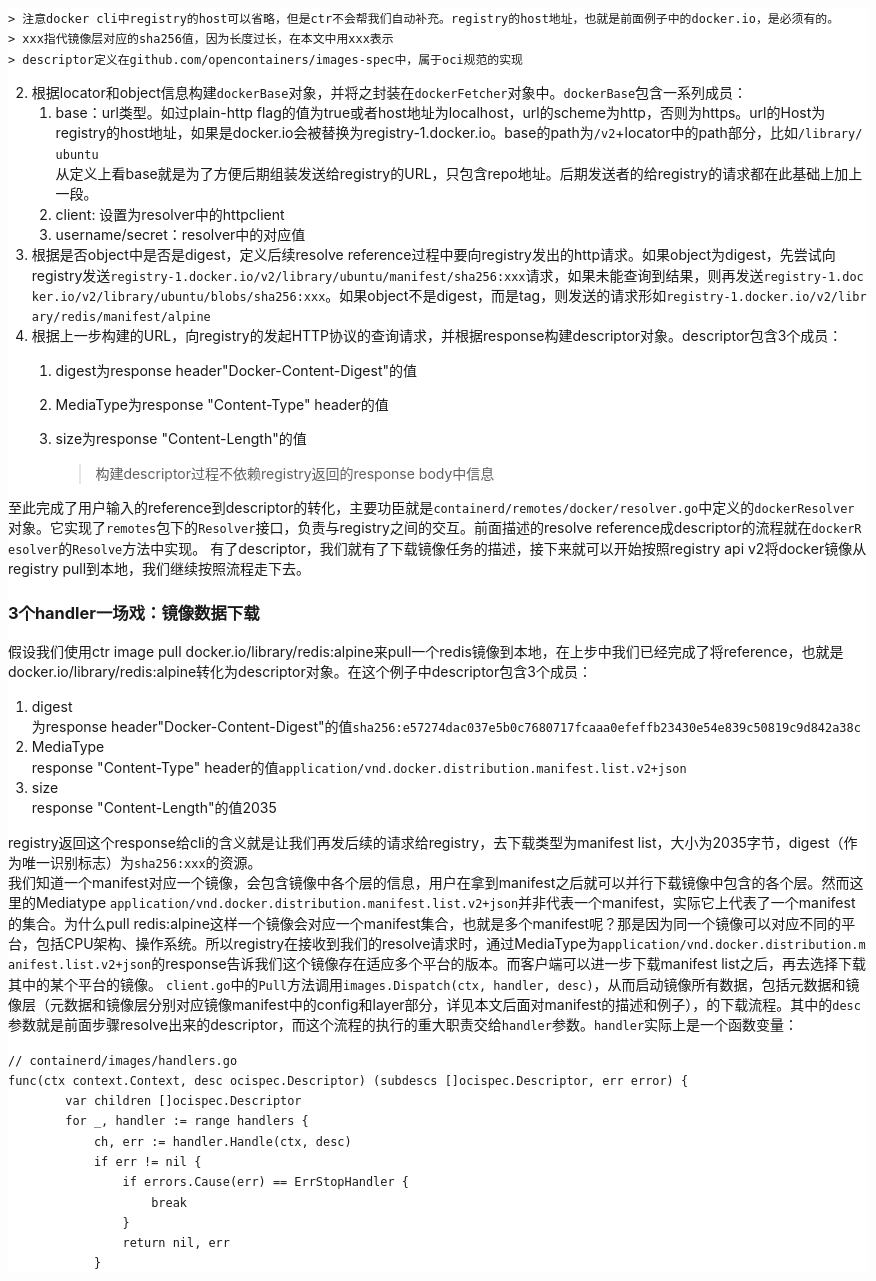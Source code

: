     > 注意docker cli中registry的host可以省略，但是ctr不会帮我们自动补充。registry的host地址，也就是前面例子中的docker.io，是必须有的。  
    > xxx指代镜像层对应的sha256值，因为长度过长，在本文中用xxx表示  
    > descriptor定义在github.com/opencontainers/images-spec中，属于oci规范的实现
    
2.  根据locator和object信息构建`dockerBase`对象，并将之封装在`dockerFetcher`对象中。`dockerBase`包含一系列成员：
    1.  base：url类型。如过plain-http flag的值为true或者host地址为localhost，url的scheme为http，否则为https。url的Host为registry的host地址，如果是docker.io会被替换为registry-1.docker.io。base的path为`/v2`+locator中的path部分，比如`/library/ubuntu`  
        从定义上看base就是为了方便后期组装发送给registry的URL，只包含repo地址。后期发送者的给registry的请求都在此基础上加上一段。
    2.  client: 设置为resolver中的httpclient
    3.  username/secret：resolver中的对应值
3.  根据是否object中是否是digest，定义后续resolve reference过程中要向registry发出的http请求。如果object为digest，先尝试向registry发送`registry-1.docker.io/v2/library/ubuntu/manifest/sha256:xxx`请求，如果未能查询到结果，则再发送`registry-1.docker.io/v2/library/ubuntu/blobs/sha256:xxx`。如果object不是digest，而是tag，则发送的请求形如`registry-1.docker.io/v2/library/redis/manifest/alpine`
4.  根据上一步构建的URL，向registry的发起HTTP协议的查询请求，并根据response构建descriptor对象。descriptor包含3个成员：
    1.  digest为response header"Docker-Content-Digest"的值
    2.  MediaType为response "Content-Type" header的值
    3.  size为response "Content-Length"的值
        
        > 构建descriptor过程不依赖registry返回的response body中信息
        

至此完成了用户输入的reference到descriptor的转化，主要功臣就是`containerd/remotes/docker/resolver.go`中定义的`dockerResolver`对象。它实现了`remotes`包下的`Resolver`接口，负责与registry之间的交互。前面描述的resolve reference成descriptor的流程就在`dockerResolver`的`Resolve`方法中实现。 有了descriptor，我们就有了下载镜像任务的描述，接下来就可以开始按照registry api v2将docker镜像从registry pull到本地，我们继续按照流程走下去。

### 3个handler一场戏：镜像数据下载

假设我们使用ctr image pull docker.io/library/redis:alpine来pull一个redis镜像到本地，在上步中我们已经完成了将reference，也就是docker.io/library/redis:alpine转化为descriptor对象。在这个例子中descriptor包含3个成员：

1.  digest  
    为response header"Docker-Content-Digest"的值`sha256:e57274dac037e5b0c7680717fcaaa0efeffb23430e54e839c50819c9d842a38c`
2.  MediaType  
    response "Content-Type" header的值`application/vnd.docker.distribution.manifest.list.v2+json`
3.  size  
    response "Content-Length"的值2035

registry返回这个response给cli的含义就是让我们再发后续的请求给registry，去下载类型为manifest list，大小为2035字节，digest（作为唯一识别标志）为`sha256:xxx`的资源。  
我们知道一个manifest对应一个镜像，会包含镜像中各个层的信息，用户在拿到manifest之后就可以并行下载镜像中包含的各个层。然而这里的Mediatype `application/vnd.docker.distribution.manifest.list.v2+json`并非代表一个manifest，实际它上代表了一个manifest的集合。为什么pull redis:alpine这样一个镜像会对应一个manifest集合，也就是多个manifest呢？那是因为同一个镜像可以对应不同的平台，包括CPU架构、操作系统。所以registry在接收到我们的resolve请求时，通过MediaType为`application/vnd.docker.distribution.manifest.list.v2+json`的response告诉我们这个镜像存在适应多个平台的版本。而客户端可以进一步下载manifest list之后，再去选择下载其中的某个平台的镜像。 `client.go`中的`Pull`方法调用`images.Dispatch(ctx, handler, desc)`，从而启动镜像所有数据，包括元数据和镜像层（元数据和镜像层分别对应镜像manifest中的config和layer部分，详见本文后面对manifest的描述和例子），的下载流程。其中的`desc`参数就是前面步骤resolve出来的descriptor，而这个流程的执行的重大职责交给`handler`参数。`handler`实际上是一个函数变量：

    // containerd/images/handlers.go
    func(ctx context.Context, desc ocispec.Descriptor) (subdescs []ocispec.Descriptor, err error) {
            var children []ocispec.Descriptor
            for _, handler := range handlers {
                ch, err := handler.Handle(ctx, desc)
                if err != nil {
                    if errors.Cause(err) == ErrStopHandler {
                        break
                    }
                    return nil, err
                }
    